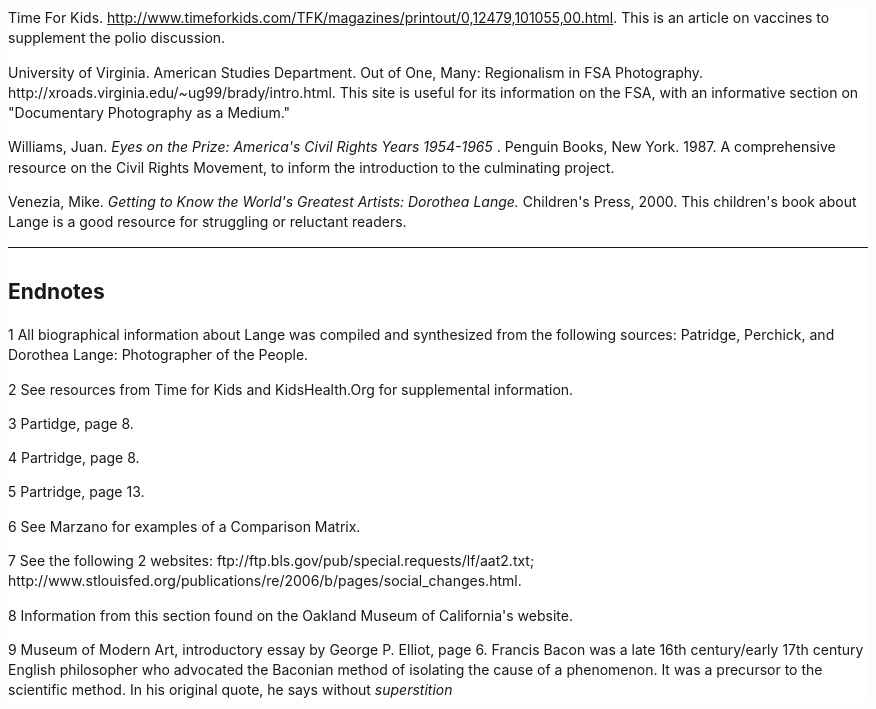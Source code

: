 Time For Kids. http://www.timeforkids.com/TFK/magazines/printout/0,12479,101055,00.html. This is an article on vaccines to supplement the polio discussion.
</p>
<p>
University of Virginia. American Studies Department. Out of One, Many:  Regionalism in FSA Photography. http://xroads.virginia.edu/~ug99/brady/intro.html. This site is useful for its information on the FSA, with an informative section on "Documentary Photography as a Medium."
</p>
<p>
Williams, Juan.
<i>
Eyes on the Prize:  America's Civil Rights Years 1954-1965
</i>
. Penguin Books, New York. 1987. A comprehensive resource on the Civil Rights Movement, to inform the introduction to the culminating project.
</p>
<p>
Venezia, Mike.
<i>
Getting to Know the World's Greatest Artists:  Dorothea Lange.
</i>
Children's Press, 2000. This children's book about Lange is a good resource for struggling or reluctant readers.
</p>
</font>
</p>
<hr/>
<h2>
Endnotes
</h2>
<p>
1 All biographical information about Lange was compiled and synthesized from the following sources:  Patridge, Perchick, and Dorothea Lange:  Photographer of the People.
</p>
<p>
2 See resources from Time for Kids and KidsHealth.Org for supplemental information.
</p>
<p>
3 Partidge, page 8.
</p>
<p>
4 Partridge, page 8.
</p>
<p>
5 Partridge, page 13.
</p>
<p>
6 See Marzano for examples of a Comparison Matrix.
</p>
<p>
7 See the following 2 websites: ftp://ftp.bls.gov/pub/special.requests/lf/aat2.txt; http://www.stlouisfed.org/publications/re/2006/b/pages/social_changes.html.
</p>
<p>
8 Information from this section found on the Oakland Museum of California's website.
</p>
<p>
9 Museum of Modern Art, introductory essay by George P. Elliot, page 6. Francis Bacon was a late 16th century/early 17th century English philosopher who advocated the Baconian method of isolating the cause of a phenomenon. It was a precursor to the scientific method. In his original quote, he says without
<i>
superstition
</i>